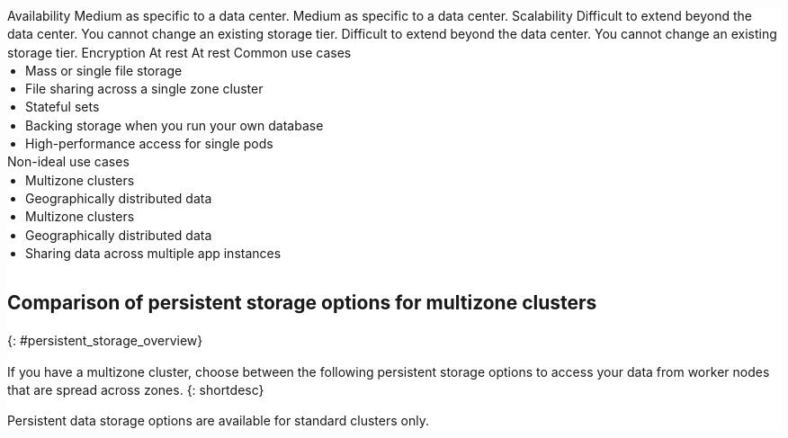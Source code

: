 </tr>
<tr>
<td style="text-align:left">Availability</td>
<td style="text-align:left">Medium as specific to a data center.</td>
<td style="text-align:left">Medium as specific to a data center.</td>
</tr>
<tr>
<td style="text-align:left">Scalability</td>
<td style="text-align:left">Difficult to extend beyond the data center. You cannot change an existing storage tier. </td>
<td style="text-align:left">Difficult to extend beyond the data center. You cannot change an existing storage tier.</td>
</tr>
<tr>
<td style="text-align:left">Encryption</td>
<td style="text-align:left">At rest</td>
<td style="text-align:left">At rest</td>
</tr>
<tr>
<td style="text-align:left">Common use cases</td>
<td style="text-align:left"><ul style="margin:0px 0px 0px 20px; padding:0px"><li style="margin:0px; padding:0px">Mass or single file storage</li><li style="margin:0px; padding:0px">File sharing across a single zone cluster</li></ul></td>
<td style="text-align:left"><ul style="margin:0px 0px 0px 20px; padding:0px"><li style="margin:0px; padding:0px">Stateful sets</li><li style="margin:0px; padding:0px">Backing storage when you run your own database</li><li style="margin:0px; padding:0px">High-performance access for single pods</li></ul></td>
</tr>
<tr>
<td style="text-align:left">Non-ideal use cases</td>
<td style="text-align:left"><ul style="margin:0px 0px 0px 20px; padding:0px"><li style="margin:0px; padding:0px">Multizone clusters</li><li style="margin:0px; padding:0px">Geographically distributed data</li></ul></td>
<td style="text-align:left"><ul style="margin:0px 0px 0px 20px; padding:0px"><li style="margin:0px; padding:0px">Multizone clusters</li><li style="margin:0px; padding:0px">Geographically distributed data</li><li style="margin:0px; padding:0px">Sharing data across multiple app instances</li></ul></td>
</tr>
</tbody>
</table>



## Comparison of persistent storage options for multizone clusters
{: #persistent_storage_overview}

If you have a multizone cluster, choose between the following persistent storage options to access your data from worker nodes that are spread across zones.
{: shortdesc}

Persistent data storage options are available for standard clusters only.
